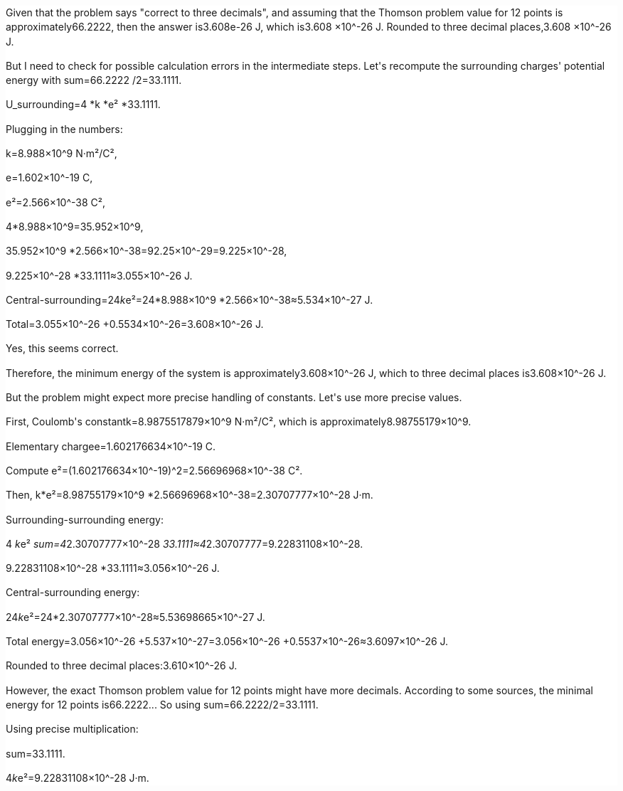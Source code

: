 Given that the problem says "correct to three decimals", and assuming that the Thomson problem value for 12 points is approximately66.2222, then the answer is3.608e-26 J, which is3.608 ×10^-26 J. Rounded to three decimal places,3.608 ×10^-26 J.

But I need to check for possible calculation errors in the intermediate steps. Let's recompute the surrounding charges' potential energy with sum=66.2222 /2=33.1111.

U_surrounding=4 *k *e² *33.1111.

Plugging in the numbers:

k=8.988×10^9 N·m²/C²,

e=1.602×10^-19 C,

e²=2.566×10^-38 C²,

4*8.988×10^9=35.952×10^9,

35.952×10^9 *2.566×10^-38=92.25×10^-29=9.225×10^-28,

9.225×10^-28 *33.1111≈3.055×10^-26 J.

Central-surrounding=24*k*e²=24*8.988×10^9 *2.566×10^-38≈5.534×10^-27 J.

Total=3.055×10^-26 +0.5534×10^-26=3.608×10^-26 J.

Yes, this seems correct.

Therefore, the minimum energy of the system is approximately3.608×10^-26 J, which to three decimal places is3.608×10^-26 J.

But the problem might expect more precise handling of constants. Let's use more precise values.

First, Coulomb's constantk=8.9875517879×10^9 N·m²/C², which is approximately8.98755179×10^9.

Elementary chargee=1.602176634×10^-19 C.

Compute e²=(1.602176634×10^-19)^2=2.56696968×10^-38 C².

Then, k*e²=8.98755179×10^9 *2.56696968×10^-38=2.30707777×10^-28 J·m.

Surrounding-surrounding energy:

4 *k*e² *sum=4*2.30707777×10^-28 *33.1111≈4*2.30707777=9.22831108×10^-28.

9.22831108×10^-28 *33.1111≈3.056×10^-26 J.

Central-surrounding energy:

24*k*e²=24*2.30707777×10^-28≈5.53698665×10^-27 J.

Total energy=3.056×10^-26 +5.537×10^-27=3.056×10^-26 +0.5537×10^-26≈3.6097×10^-26 J.

Rounded to three decimal places:3.610×10^-26 J.

However, the exact Thomson problem value for 12 points might have more decimals. According to some sources, the minimal energy for 12 points is66.2222... So using sum=66.2222/2=33.1111.

Using precise multiplication:

sum=33.1111.

4*k*e²=9.22831108×10^-28 J·m.
